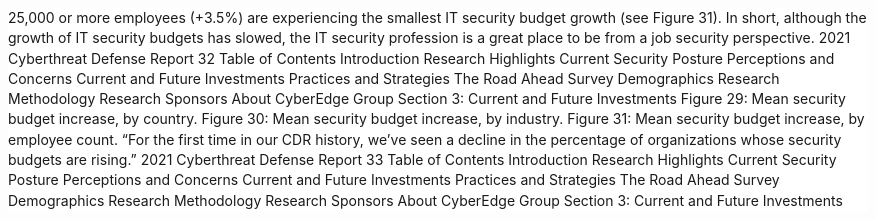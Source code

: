 25,000 or more employees (\+3\.5%) are experiencing the smallest 
IT security budget growth (see Figure 31\).
In short, although the growth of IT security budgets has slowed, 
the IT security profession is a great place to be from a job security 
perspective. 
2021 Cyberthreat Defense Report 
32
Table 
of Contents
 Introduction
Research 
Highlights
Current 
Security Posture
Perceptions 
and Concerns
Current and Future 
Investments
Practices and 
 Strategies
The 
Road Ahead
Survey 
Demographics
Research 
Methodology
Research 
Sponsors
About 
CyberEdge Group
Section 3: Current and Future Investments
Figure 29: Mean security budget increase, by country.
Figure 30: Mean security budget increase, by industry.
Figure 31: Mean security budget increase, by employee count.
“For the first time in our CDR history,
we’ve seen a decline in the percentage
of organizations whose security
budgets are rising.”
2021 Cyberthreat Defense Report 
33
Table 
of Contents
 Introduction
Research 
Highlights
Current 
Security Posture
Perceptions 
and Concerns
Current and Future 
Investments
Practices and 
 Strategies
The 
Road Ahead
Survey 
Demographics
Research 
Methodology
Research 
Sponsors
About 
CyberEdge Group
Section 3: Current and Future Investments